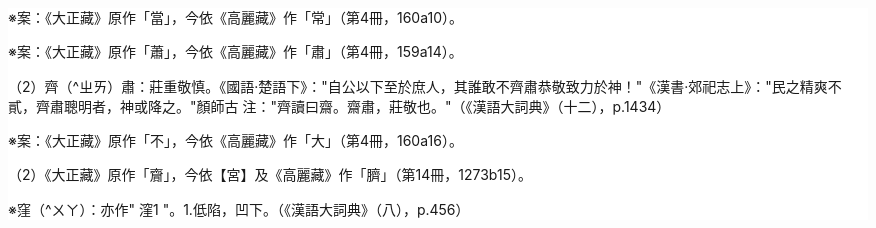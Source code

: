 [^51]: 與＝興【石】。（大正25，684d，n.33）

[^52]: 《大般若波羅蜜多經》卷470〈76
眾德相品〉：「^如來音聲不高不下，隨眾生意和悅與言，是七十一。」（大正7，377c21-22）

[^53]: 《大般若波羅蜜多經》卷470〈76
眾德相品〉：「^如來身所有諸毛孔中常^※^出如意微妙之香，是六十一。」（大正7，377c10-11）

※案：《大正藏》原作「當」，今依《高麗藏》作「常」（第4冊，160a10）。

[^54]: （1）《大般若波羅蜜多經》卷470〈76
眾德相品〉：「^如來行步威容齊肅^※^如師子王，是為第八。」（大正7，377a14-15）

※案：《大正藏》原作「蕭」，今依《高麗藏》作「肅」（第4冊，159a14）。

（2）齊（^ㄓㄞ）肅：莊重敬慎。《國語‧楚語下》："自公以下至於庶人，其誰敢不齊肅恭敬致力於神！"《漢書‧郊祀志上》："民之精爽不貳，齊肅聰明者，神或降之。"顏師古
注："齊讀曰齋。齋肅，莊敬也。"（《漢語大詞典》（十二），p.1434）

[^55]: 進止：1.進退。2.舉止，行動。（《漢語大詞典》（十），p.980）

[^56]: 《大般若波羅蜜多經》卷470〈76
眾德相品〉：「^如來行步直進庠審如龍象王，是為第七。」（大正7，377a13-14）

[^57]: 《大般若波羅蜜多經》卷470〈76
眾德相品〉：「^如來行步進止儀雅其猶鵝王，是為第十。」（大正7，377a16-17）

[^58]: 羅＝那【元】【明】。（大正25，684d，n.34）

[^59]: 《翻梵語》卷10：「^摩陀羅菓，應云摩陀那，譯曰醉菓。」（大正54，1051a16）

[^60]: 《大般若波羅蜜多經》卷470〈76
眾德相品〉：「^如來頭相周圓妙好，如末達那，亦猶天蓋，是六十三。」（大正7，377c12-13）

[^61]: 《大般若波羅蜜多經》卷470〈76
眾德相品〉：「^如來法音隨眾大^※^小不增不減應理無差，是六十五。」（大正7，377c14-15）

※案：《大正藏》原作「不」，今依《高麗藏》作「大」（第4冊，160a16）。

[^62]: 《大般若波羅蜜多經》卷470〈76
眾德相品〉：「^如來諸牙圓白光潔，漸次鋒利，是三十五。」（大正7，377b13-14）

[^63]: 《大般若波羅蜜多經》卷470〈76
眾德相品〉：「^如來舌相軟薄廣長如赤銅色，是第三十。」（大正7，377b9-10）

[^64]: 《大般若波羅蜜多經》卷470〈76
眾德相品〉：「^如來身毛紺青光淨，如孔雀項紅暉綺飾色類赤銅，是六十四。」（大正7，377c13-14）

[^65]: 《大般若波羅蜜多經》卷470〈76
眾德相品〉：「^如來眼相脩廣，猶如青蓮華葉甚可愛樂，是三十七。」（大正7，377b15-16）

[^66]: 〔足〕－【宋】【宮】【聖】。（大正25，684d，n.35）

[^67]: 《大般若波羅蜜多經》卷470〈76
眾德相品〉：「^如來諸竅清淨圓好，是五十四。」（大正7，377c3）

[^68]: 《大般若波羅蜜多經》卷470〈76
眾德相品〉：「^如來手足圓滿如意，軟淨光澤色如蓮華，是為第四。」（大正7，377a11-12）

[^69]: （1）齎＝臍【宮】。（大正25，684d，n.36）

（2）《大正藏》原作「齎」，今依【宮】及《高麗藏》作「臍」（第14冊，1273b15）。

[^70]: 《大般若波羅蜜多經》卷470〈76
眾德相品〉：「^如來臍厚不窪^※^不凸周匝妙好，是二十四。」（大正7，377b2-3）

※窪（^ㄨㄚ）：亦作" 漥1
"。1.低陷，凹下。（《漢語大詞典》（八），p.456）

[^71]: 《大般若波羅蜜多經》卷470〈76
眾德相品〉：「^如來腹形方正無欠，柔軟不現，眾相莊嚴，是二十二。」（大正7，377a29-b1）

[^72]: 《大般若波羅蜜多經》卷470〈76
眾德相品〉：「^如來身支安定敦重，曾不掉動圓滿無壞，是第十九。」（大正7，377a26-27）

[^73]: 持重：4.穩重，謹慎。（《漢語大詞典》（六），p.550）

[^74]: 《大般若波羅蜜多經》卷470〈76
眾德相品〉：「^如來身體長大端直，是五十三。」（大正7，377c2）

[^75]: 淨潔＝潔淨【石】。（大正25，684d，n.37）

[^76]: 《大般若波羅蜜多經》卷470〈76
眾德相品〉：「^如來手足圓滿如意，軟淨光澤色如蓮華，是為第四。」（大正7，377a11-12）

[^77]: 《大智度論》卷4〈1
序品〉：「^十五者、丈光相：四邊皆有一丈光，佛在是光中端嚴第一，如諸天、諸王寶光明淨。」（大正25，90c8-10）

[^78]: 《大般若波羅蜜多經》卷470〈76
眾德相品〉：「^如來身有周匝圓光，於行等時恒自照曜，是二十一。」（大正7，377a28-29）

[^79]: 《大般若波羅蜜多經》卷470〈76
眾德相品〉：「^如來等觀諸有情類，讚善毀惡而無愛憎，是七十五。」（大正7，377c26-27）

[^80]: 《大般若波羅蜜多經》卷470〈76
眾德相品〉：「^如來法音隨眾大小不增不減應理無差，是六十五。」（大正7，377c14-15）

[^81]: 差＝著【元】【明】【宮】【聖】。（大正25，684d，n.38）

[^82]: 〔生〕－【宋】【宮】。（大正25，684d，n.39）


[^1]: 〔四攝品〕－【聖】。（大正25，684d，n.20）
[^2]: 七十八之餘＝七十八下訖第七十九品【宋】【元】，＝七十八之下【明】，＝七十八品下訖第七十九品【宮】，＝七十七品下訖第七十八品【聖】。（大正25，684d，n.21）
[^3]: 〔為〕－【宋】【元】【明】【宮】【聖】。（大正25，684d，n.24）
[^4]: （1）《大般若波羅蜜多經》卷470〈76
[^5]: 《大般若波羅蜜多經》卷470〈76
[^6]: 紺（^ㄍㄢˋ）：天青色，深青透紅之色。（《漢語大詞典》（九），p.776）
[^7]: （1）《大般若波羅蜜多經》卷470〈76
[^8]: 埵＝𦖋【元】【明】，＝㻔【宮】【聖】。（大正25，684d，n.25）
[^9]: 《大般若波羅蜜多經》卷470〈76
[^10]: 堅實：3.結實，健壯。（《漢語大詞典》（二），p.1118）
[^11]: （1）《一切經音義》卷26：「^那羅延（此云力士，或云天中或云人中力士，或云金剛力士也，或云堅固力士）。」（大正54，472b8）
[^12]: 《大般若波羅蜜多經》卷470〈76
[^13]: 際：1.縫隙，合縫之處。6.會合，交會。12.交界，連接。（《漢語大詞典》（十一），p.1097）
[^14]: 鉤鎖：1.彎曲的鎖鏈。（《漢語大詞典》（十一），p.1246）
[^15]: 《大般若波羅蜜多經》卷470〈76
[^16]: 《大智度論》卷34〈1
[^17]: 《大智度論》卷34〈1
[^18]: 爪（^ㄓㄨㄚˇ）：3.人的指甲。亦指手指或手。（《漢語大詞典》（六），p.1101）
[^19]: 《大般若波羅蜜多經》卷470〈76
[^20]: 《大般若波羅蜜多經》卷470〈76
[^21]: 文：2.紋理，花紋。《左傳‧隱公元年》："
[^22]: 《大般若波羅蜜多經》卷470〈76
[^23]: 《大般若波羅蜜多經》卷470〈76
[^24]: 《大般若波羅蜜多經》卷470〈76
[^25]: 《大般若波羅蜜多經》卷470〈76
[^26]: 持＝身【聖】。（大正25，684d，n.27）
[^27]: （1）逶迤＝委陀【石】。（大正25，684d，n.28）
[^28]: 《大般若波羅蜜多經》卷470〈76
[^29]: 《大般若波羅蜜多經》卷470〈76
[^30]: 《大般若波羅蜜多經》卷470〈76
[^31]: 容儀：1.容貌舉止，容貌儀表。（《漢語大詞典》（三），p.1495）
[^32]: 《大般若波羅蜜多經》卷470〈76
[^33]: 《大般若波羅蜜多經》卷470〈76
[^34]: 《大般若波羅蜜多經》卷470〈76
[^35]: 《大般若波羅蜜多經》卷470〈76
[^36]: 撓（^ㄋㄠˊ）：2.指惱亂，煩擾。（《漢語大詞典》（六），p.849）
[^37]: 《大般若波羅蜜多經》卷470〈76
[^38]: 《大般若波羅蜜多經》卷470〈76
[^39]: （1）《一切經音義》卷27：「^頻婆果（色丹且潤之果，此方無之也）。」（大正54，492b22）
[^40]: 《大般若波羅蜜多經》卷470〈76
[^41]: 臍＝齊【石】。（大正25，684d，n.30）
[^42]: 《大般若波羅蜜多經》卷470〈76
[^43]: （1）《大般若波羅蜜多經》卷470〈76
[^44]: （1）《大般若波羅蜜多經》卷470〈76
[^45]: 《大般若波羅蜜多經》卷470〈76
[^46]: 《大般若波羅蜜多經》卷470〈76
[^47]: （1）姝＝姝好【宋】【元】【明】【宮】，＝殊好【石】。（大正25，684d，n.31）
[^48]: 《大般若波羅蜜多經》卷470〈76
[^49]: 淨滿＝滿淨【宋】【元】【明】【宮】。（大正25，684d，n.32）
[^50]: 《大般若波羅蜜多經》卷470〈76
[^83]: 《大般若波羅蜜多經》卷470〈76
[^84]: 發＝變【聖】。（大正25，684d，n.40）
[^85]: 《大般若波羅蜜多經》卷470〈76
[^86]: 《大般若波羅蜜多經》卷470〈76
[^87]: 〔相〕－【宮】。（大正25，684d，n.41）
[^88]: 《大般若波羅蜜多經》卷470〈76
[^89]: 《大般若波羅蜜多經》卷470〈76
[^90]: 《大般若波羅蜜多經》卷470〈76
[^91]: 《大般若波羅蜜多經》卷470〈76
[^92]: 《大般若波羅蜜多經》卷470〈76
[^93]: 〔好〕－【宋】【元】【明】【宮】。（大正25，684d，n.42）
[^94]: 《大般若波羅蜜多經》卷470〈76
[^95]: 《大般若波羅蜜多經》卷470〈76
[^96]: 是＋（為）【元】【明】。（大正25，684d，n.43）
[^97]: 《大般若波羅蜜多經》卷470〈76
[^98]: 《大般若波羅蜜多經》卷470〈76
[^99]: 〔善說字法〕－【宋】【宮】。（大正25，685d，n.1）
[^100]: 字法＝法【宋】【元】【明】【宮】，＝字【聖】。（大正25，685d，n.2）
[^101]: 〔故〕－【宋】【宮】。（大正25，685d，n.3）
[^102]: 《大般若波羅蜜多經》卷470〈76
[^103]: 〔故〕－【宋】【元】【明】【宮】。（大正25，685d，n.4）
[^104]: （1）《放光般若經》卷18〈79 超越法相品〉：
[^105]: 〔眾生不可得〕－【宋】【宮】。（大正25，685d，n.5）
[^106]: 〔無〕－【宋】【宮】。（大正25，685d，n.6）
[^107]: 空＋（眾生不可得故）【元】【明】。（大正25，685d，n.7）
[^108]: 《大般若波羅蜜多經》卷470〈76 眾德相品〉：
[^109]: 案：《大正藏》原無「眾生不可得故」，今依【元】及前後文義補上「眾生不可得故」等字。
[^110]: 〔空〕－【聖】【石】。（大正25，685d，n.8）
[^111]: 《大般若波羅蜜多經》卷470〈76
[^112]: 《大般若波羅蜜多經》卷470〈76
[^113]: 何＋（分別）【元】【明】。（大正25，685d，n.11）
[^114]: 《大般若波羅蜜多經》卷470〈76 眾德相品〉：
[^115]: 《大般若波羅蜜多經》卷470〈76
[^116]: 〔所有...法〕八字－【宋】【元】【明】【宮】。（大正25，685d，n.13）
[^117]: 《大般若波羅蜜多經》卷470〈76
[^118]: 佛＋（及）【石】。（大正25，685d，n.14）
[^119]: 《大般若波羅蜜多經》卷470〈76
[^120]: 《大般若波羅蜜多經》卷471〈76 眾德相品〉：
[^121]: 際＋（不異）【元】【明】【石】＊。（大正25，685d，n.15）
[^122]: 《大般若波羅蜜多經》卷471〈76 眾德相品〉：
[^123]: （諸）＋天【宋】【元】【明】【宮】。（大正25，686d，n.1）
[^124]: 《大般若波羅蜜多經》卷471〈76 眾德相品〉：
[^125]: 《大般若波羅蜜多經》卷471〈76 眾德相品〉：
[^126]: 《大般若波羅蜜多經》卷471〈76 眾德相品〉：
[^127]: 〔法〕－【宋】【元】【明】【宮】。（大正25，686d，n.2）
[^128]: 〔諦〕－【宋】【宮】。（大正25，686d，n.3）
[^129]: 《大般若波羅蜜多經》卷471〈76
[^130]: 《大般若波羅蜜多經》卷471〈76 眾德相品〉：
[^131]: 《大般若波羅蜜多經》卷471〈76
[^132]: 《大般若波羅蜜多經》卷471〈76
[^133]: 〔須菩提〕－【宋】【元】【明】【宮】【聖】。（大正25，686d，n.6）
[^134]: 〔邊虛〕－【聖】。（大正25，686d，n.7）
[^135]: 他＋（人）【石】。（大正25，686d，n.8）
[^136]: 《大般若波羅蜜多經》卷471〈76
[^137]: 《大般若波羅蜜多經》卷471〈76
[^138]: 乃生＝乃至【宮】，乃＋（至）【石】。（大正25，686d，n.10）
[^139]: 三十二相之「足下安平立相」（No.1）。
[^140]: 立＝平【宮】。（大正25，686d，n.11）
[^141]: 關於四十二字門，參見印順法師，《初期大乘佛教之起源與開展》，p.469、pp.745-747、pp.1242-1247。
[^142]: 《正觀》（6），p.213：「四十二字義」：《大智度論》卷48（大正25，407c10-409a24），參見《大智度論》卷42（大正25，366c27-367a6）、卷28（大正25，268a23-29）。
[^143]: 羅＝罪【聖】。（大正25，686d，n.12）
[^144]: 諸＝識【聖】。（大正25，686d，n.13）
[^145]: 案：此處論釋說「住果報六神通」，而《摩訶般若波羅蜜經》卷24〈78
[^146]: 明＝眼【宮】。（大正25，686d，n.14）
[^147]: 說＝施【宋】【元】【明】【宮】。（大正25，687d，n.1）
[^148]: 異＝畢【聖】。（大正25，687d，n.2）
[^149]: 壞＝增【宮】。（大正25，687d，n.3）
[^150]: 〔性〕－【宋】【宮】。（大正25，687d，n.4）
[^151]: 〔故〕－【宋】【元】【明】【宮】。（大正25，687d，n.5）
[^152]: 所有＝有【宋】【元】【明】【宮】【聖】，＝有為法【石】。（大正25，687d，n.6）
[^153]: 夫＋（人）【石】。（大正25，687d，n.7）
[^154]: 案：《大正藏》原作「道」，今依《高麗藏》作「者」（第14冊，1277b18）。
[^155]: 失道：2.迷失道路。（《漢語大詞典》（二），p.1487）
[^156]: 法＋（相）【聖】。（大正25，687d，n.9）
[^157]: 〔中〕－【宋】【元】【明】【宮】。（大正25，687d，n.11）
[^158]: （1）悶＝間【宋】【元】【明】【宮】。（大正25，687d，n.12）
[^159]: 罣＝量【宋】【元】【明】【聖】。（大正25，687d，n.13）
[^160]: 性＋（釋第七十八品）【聖】，（釋第七十七品竟）【石】。（大正25，687d，n.16）
[^161]: 九＋（品）【宮】。（大正25，687d，n.19）
[^162]: 卷第九十首【石】，〔大智度論〕－【明】，「大智度論釋善達品第七十九」十二字－【聖】，「大智度論釋善達品第七十九」十二字＝「摩訶般若波羅蜜品第七十八善達品九十」十七字【石】。（大正25，687d，n.18）
[^163]: 〔【經】〕－【宋】【宮】【聖】。（大正25，651d，n.17）
[^164]: 《大品經義疏》卷10〈79 善達品〉：
[^165]: （1）《放光般若經》卷18〈79 超越法相品〉：
[^166]: 《大品經義疏》卷10：「^菩薩未依^※^佛何能通達法性也？佛答：寄化人以喜心，菩薩悟幻人非凡聖、非有為非無為、不垢不淨，菩薩之心亦爾也。」（卍新續藏24，332b2-5）
[^167]: 〔善〕－【宋】【宮】。（大正25，687d，n.20）
[^168]: 《大品經義疏》卷10〈79 善達品〉：
[^169]: 生＝主【明】。（大正25，687d，n.21）
[^170]: 〔佛〕－【聖】。（大正25，687d，n.22）
[^171]: 垢＋（亦）【宋】【元】【明】【宮】【聖】。（大正25，687d，n.23）
[^172]: 《大般若波羅蜜多經》卷471〈77 善達品〉：
[^173]: 〔一切〕－【宋】【宮】。（大正25，688d，n.1）
[^174]: 人天＝天人【石】。（大正25，688d，n.2）
[^175]: 〔言〕－【聖】。（大正25，688d，n.3）
[^176]: 《大般若波羅蜜多經》卷471〈77 善達品〉：
[^177]: 響＝嚮【聖】【石】。（大正25，688d，n.4）
[^178]: 《大般若波羅蜜多經》卷471〈77 善達品〉：
[^179]: 言＋（以）【宋】【元】【明】【宮】。（大正25，688d，n.5）
[^180]: 《大般若波羅蜜多經》卷471〈77 善達品〉：
[^181]: 《大般若波羅蜜多經》卷471〈77
[^182]: 〔有〕－【石】。（大正25，688d，n.6）
[^183]: 空＝字【聖】。（大正25，688d，n.7）
[^184]: 〔想〕－【聖】。（大正25，688d，n.8）
[^185]: 〔所〕－【聖】。（大正25，688d，n.9）
[^186]: 《大般若波羅蜜多經》卷471〈77 善達品〉：
[^187]: 諸所＝所謂【石】。（大正25，688d，n.10）
[^188]: 《大般若波羅蜜多經》卷471〈77
[^189]: 〔化〕－【宋】【元】【明】【宮】【聖】。（大正25，688d，n.12）
[^190]: （1）《放光般若經》卷18〈79
[^191]: 定＝空【聖】。（大正25，688d，n.13）
[^192]: 《大品經義疏》卷10〈79 善達品〉：
[^193]: 《大般若波羅蜜多經》卷471〈77 善達品〉：
[^194]: 《大般若波羅蜜多經》卷471〈77
[^195]: 足具＝具足【宋】【元】【明】【宮】【聖】【石】。（大正25，688d，n.14）
[^196]: 八背捨＝解脫【宋】【宮】【宮】。（大正25，688d，n.15）
[^197]: 〔無相故〕－【宋】【元】【明】【宮】。（大正25，688d，n.16）
[^198]: （諸）＋善【宋】【元】【明】【宮】【聖】【石】。（大正25，688d，n.17）
[^199]: 《大般若波羅蜜多經》卷471〈77
[^200]: 毫＝豪【石】。（大正25，688d，n.18）
[^201]: 毫釐：1.比喻極微細。毫、釐均是微小的量度單位。（《漢語大詞典》（六），p.1012）
[^202]: （1）《放光般若經》卷18〈79
[^203]: 《大般若波羅蜜多經》卷471〈77 善達品〉：
[^204]: 尊＋（若）【石】。（大正25，688d，n.19）
[^205]: 《大般若波羅蜜多經》卷471〈77 善達品〉：
[^206]: 《大般若波羅蜜多經》卷471〈77 善達品〉：
[^207]: 《大品經義疏》卷10〈79 善達品〉：
[^208]: 《大般若波羅蜜多經》卷471〈77
[^209]: （1）《放光般若經》卷18〈79 超越法相品〉：
[^210]: 《大般若波羅蜜多經》卷471〈77 善達品〉：
[^211]: 分＋（分）【宋】【元】【明】【宮】【聖】【石】。（大正25，689d，n.1）
[^212]: （1）《放光般若經》卷18〈79
[^213]: 《大般若波羅蜜多經》卷471〈77
[^214]: （1）滅＝減【宋】【元】【明】【宮】【聖】【石】。（大正25，689d，n.2）
[^215]: 為＝名【石】。（大正25，689d，n.3）
[^216]: 《大般若波羅蜜多經》卷471〈77
[^217]: 〔相〕－【宋】【元】【明】【宮】。（大正25，689d，n.4）
[^218]: （1）《放光般若經》卷18〈79
[^219]: 知＋（諸）【石】。（大正25，689d，n.5）
[^220]: （如）＋水【宋】【宮】。（大正25，689d，n.6）
[^221]: 想＝相【宋】【元】【明】【宮】。（大正25，689d，n.7）
[^222]: （1）《放光般若經》卷18〈79
[^223]: （1）《放光般若經》卷18〈79
[^224]: 是＋（如是為知識相）【聖】。（大正25，689d，n.8）
[^225]: （1）《放光般若經》卷18〈79
[^226]: 諸＝識【宋】【宮】。（大正25，689d，n.9）
[^227]: 〔性〕－【聖】。（大正25，689d，n.10）
[^228]: 界眼＝眼界【宋】【元】【明】【宮】，〔界〕－【聖】。（大正25，689d，n.11）
[^229]: 知＝如【聖】。（大正25，689d，n.12）
[^230]: 《大正藏》原作「苦聖^※^諦」，今依《高麗藏》作「苦諦」（第14冊，1280b3）。
[^231]: 《放光般若經》卷18〈79
[^232]: 滅＝盡【宋】【元】【明】【宮】【聖】。（大正25，689d，n.14）
[^233]: 如＝知【宋】【宮】。（大正25，689d，n.15）
[^234]: （1）如＋（即）【宋】【元】【明】【宮】【聖】。（大正25，689d，n.16）
[^235]: 《大般若波羅蜜多經》卷472〈77 善達品〉：
[^236]: 《大般若波羅蜜多經》卷472〈77 善達品〉：
[^237]: 《大般若波羅蜜多經》卷472〈77 善達品〉：
[^238]: 不＋（可）【石】。（大正25，689d，n.17）
[^239]: 《大般若波羅蜜多經》卷472〈77 善達品〉：
[^240]: 為無＝無為【明】。（大正25，689d，n.18）
[^241]: 〔若〕－【宋】【元】【明】【宮】【聖】【石】。（大正25，689d，n.19）
[^242]: 《大般若波羅蜜多經》卷472〈77 善達品〉：
[^243]: （佛）＋何【聖】。（大正25，689d，n.21）
[^244]: 《大般若波羅蜜多經》卷472〈77 善達品〉：
[^245]: 《大品經義疏》卷10〈79 善達品〉：
[^246]: 大＝火【石】。（大正25，689d，n.22）
[^247]: 《大般若波羅蜜多經》卷472〈77
[^248]: 〔地〕－【聖】。（大正25，689d，n.23）
[^249]: 以＋（故）【宋】【元】【明】【宮】。（大正25，689d，n.24）
[^250]: 《大般若波羅蜜多經》卷472〈77
[^251]: 《大般若波羅蜜多經》卷472〈77
[^252]: （若）＋菩【石】。（大正25，689d，n.25）
[^253]: 相＋（法）【石】。（大正25，690d，n.1）
[^254]: 《大般若波羅蜜多經》卷472〈77 善達品〉：
[^255]: 〔師〕－【宋】【元】【明】【宮】。（大正25，690d，n.2）
[^256]: （1）案：《大正藏》原作「盧」，今依《高麗藏》作「廬」（第14冊，1281a21）。
[^257]: 館：1.客舍，招待賓客居住的房舍。（《漢語大詞典》（十二），p.565）
[^258]: 流泉：1.流動的泉水。（《漢語大詞典》（五），p.1265）
[^259]: 復＝又【石】。（大正25，690d，n.3）
[^260]: 《大般若波羅蜜多經》卷472〈77
[^261]: 娛＝如天【聖】。（大正25，690d，n.4）
[^262]: （1）《放光般若經》卷18〈79 超越法相品〉：
[^263]: 〔布〕－【宋】【元】【明】【宮】。（大正25，690d，n.5）
[^264]: 〔布〕－【宮】【聖】。（大正25，690d，n.6）
[^265]: 〔歡〕－【聖】。（大正25，690d，n.7）
[^266]: 人＝他【石】。（大正25，690d，n.8）
[^267]: 戒＋（諸）【聖】。（大正25，690d，n.9）
[^268]: 〔是〕－【宋】【元】【明】【宮】【聖】。（大正25，690d，n.10）
[^269]: 薩＋（摩訶菩）【石】。（大正25，690d，n.11）
[^270]: 〔故〕－【宋】【元】【明】【宮】。（大正25，690d，n.12）
[^271]: （1）《放光般若經》卷18〈79 超越法相品〉：
[^272]: 聞＝問【宋】【元】【明】【宮】【聖】。（大正25，690d，n.13）
[^273]: 案：《大正藏》原作「具」，今依《高麗藏》作「是」（第14冊，1282a3）。
[^274]: 《大品經義疏》卷10：「^今是初文問：上來上處處明善達法性，今何故更問？答云：般若甚深無定相耳，無厭足是故問也。又唯佛究盡法性，降佛已還未能具知是故問之。」（卍新續藏24，332a24-b2）
[^275]: 〔美〕－【石】。（大正25，690d，n.14）
[^276]: 如＝好【宋】【宮】。（大正25，690d，n.15）
[^277]: 〔何〕－【石】。（大正25，690d，n.16）
[^278]: 〔幻〕－【宋】【宮】。（大正25，690d，n.17）
[^279]: 令＋（我）【宋】【元】【明】【宮】。（大正25，690d，n.18）
[^280]: 〔法〕－【宋】【元】【明】【宮】。（大正25，690d，n.19）
[^281]: 定＝空【聖】。（大正25，690d，n.20）
[^282]: 切＝一【聖】。（大正25，690d，n.21）
[^283]: 空＋（如夢）【宋】【元】【明】【宮】，（如空）【聖】。（大正25，690d，n.22）
[^284]: 夫＝失【聖】。（大正25，690d，n.23）
[^285]: 定＝空【聖】，〔定〕－【石】。（大正25，690d，n.24）
[^286]: 印順法師，《大智度論》（標點本），p.3357：「令」疑是「今」。
[^287]: 〔空〕－【宋】【元】【明】【宮】。（大正25，690d，n.25）
[^288]: 毒＋（藥）【聖】【石】。（大正25，690d，n.26）
[^289]: 〔是〕－【宋】【元】【明】【宮】。（大正25，690d，n.27）
[^290]: 狗＝苟【石】。（大正25，691d，n.1）
[^291]: 臨：7.來到，到達。10.靠近。（《漢語大詞典》（八），p.726）
[^292]: 吠＝瞂【聖】【石】。（大正25，691d，n.2）
[^293]: 〔人〕－【聖】。（大正25，691d，n.3）
[^294]: 惑＝或【石】。（大正25，691d，n.4）
[^295]: 〔為〕－【宋】【元】【明】【宮】。（大正25，691d，n.5）
[^296]: 〔無分〕－【宋】【元】【明】【宮】。（大正25，691d，n.6）
[^297]: 方＝分【宋】【元】【明】【宮】。（大正25，691d，n.7）
[^298]: 十分＝十【聖】，＝十方分【石】。（大正25，691d，n.8）
[^299]: 十＋（方）【聖】【石】。（大正25，691d，n.9）
[^300]: 〔塵〕－【宋】【宮】。（大正25，691d，n.10）
[^301]: 情＝惰【聖】【石】。（大正25，691d，n.11）
[^302]: 則＝別【宋】【宮】。（大正25，691d，n.12）
[^303]: 《正觀》（6），p.213：參見《大智度論》卷6（大正25，104b4-5）、卷12（147c19，148a4）、卷15（171a24-26）、卷31（291c21，292a9）、卷32（297c2-4）、卷36（326b20-c18）、卷42（365c25-27）、卷70（546c17-547a8）。
[^304]: 為名＝名為【宋】【元】【明】【宮】。（大正25，691d，n.13）
[^305]: 貌＝根【聖】，＝相【石】。（大正25，691d，n.14）
[^306]: 著＋（若）【石】。（大正25，691d，n.15）
[^307]: 《大品經義疏》卷79：「^若法非但有名相者，則有定性；定性則不生福滅罪，道為罪；道為罪故，無自利利人。無定性故，罪可捨、福可修故，有自利、利人也。」（卍新續藏24，332b15-16）
[^308]: 〔波羅蜜〕－【宋】【元】【明】【宮】。（大正25，691d，n.16）
[^309]: 〔定〕－【石】。（大正25，691d，n.17）
[^310]: （無）＋解【宋】【元】【明】【宮】。（大正25，691d，n.18）
[^311]: 〔波羅蜜〕－【宋】【元】【明】【宮】【聖】。（大正25，691d，n.19）
[^312]: 觀＝覺【石】。（大正25，691d，n.20）
[^313]: 《大品經義疏》卷79：「^若諸法豪釐許有者，此引得佛為證。若有一豪相可得者，則坐道場不見諸法相應是僻錯；以坐道場無有小錯故得佛，是知諸法無一豪相也。」（卍新續藏24，332b17-20）
[^314]: 趣＝起【宋】【宮】。（大正25，691d，n.21）
[^315]: 主＝住【明】，＝生【聖】。（大正25，691d，n.22）
[^316]: 〔無相〕－【宮】，〔無〕－【宋】。（大正25，691d，n.23）
[^317]: 〔曰〕－【宋】【元】【明】【宮】【聖】【石】。（大正25，691d，n.24）
[^318]: 道諦＝諦道【宋】【元】【明】【宮】。（大正25，691d，n.25）
[^319]: 不＝法【宋】【元】【明】。（大正25，691d，n.26）